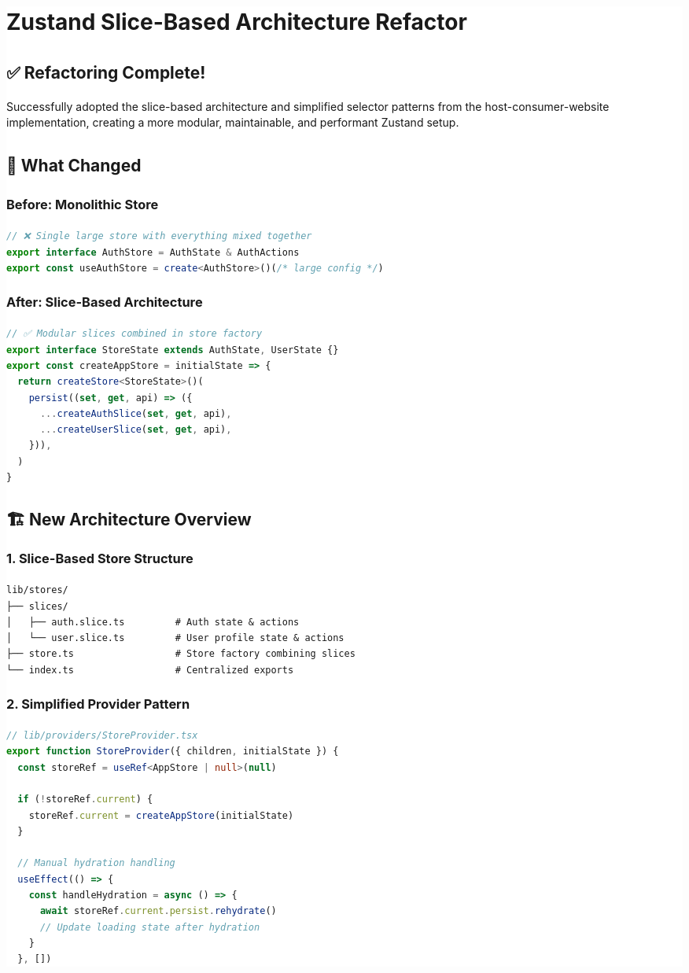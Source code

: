 # Zustand Slice-Based Architecture Refactor

## ✅ **Refactoring Complete!**

Successfully adopted the slice-based architecture and simplified selector patterns from the host-consumer-website implementation, creating a more modular, maintainable, and performant Zustand setup.

## 🔄 **What Changed**

### **Before: Monolithic Store**

```typescript
// ❌ Single large store with everything mixed together
export interface AuthStore = AuthState & AuthActions
export const useAuthStore = create<AuthStore>()(/* large config */)
```

### **After: Slice-Based Architecture**

```typescript
// ✅ Modular slices combined in store factory
export interface StoreState extends AuthState, UserState {}
export const createAppStore = initialState => {
  return createStore<StoreState>()(
    persist((set, get, api) => ({
      ...createAuthSlice(set, get, api),
      ...createUserSlice(set, get, api),
    })),
  )
}
```

## 🏗️ **New Architecture Overview**

### **1. Slice-Based Store Structure**

```
lib/stores/
├── slices/
│   ├── auth.slice.ts         # Auth state & actions
│   └── user.slice.ts         # User profile state & actions
├── store.ts                  # Store factory combining slices
└── index.ts                  # Centralized exports
```

### **2. Simplified Provider Pattern**

```typescript
// lib/providers/StoreProvider.tsx
export function StoreProvider({ children, initialState }) {
  const storeRef = useRef<AppStore | null>(null)

  if (!storeRef.current) {
    storeRef.current = createAppStore(initialState)
  }

  // Manual hydration handling
  useEffect(() => {
    const handleHydration = async () => {
      await storeRef.current.persist.rehydrate()
      // Update loading state after hydration
    }
  }, [])
```